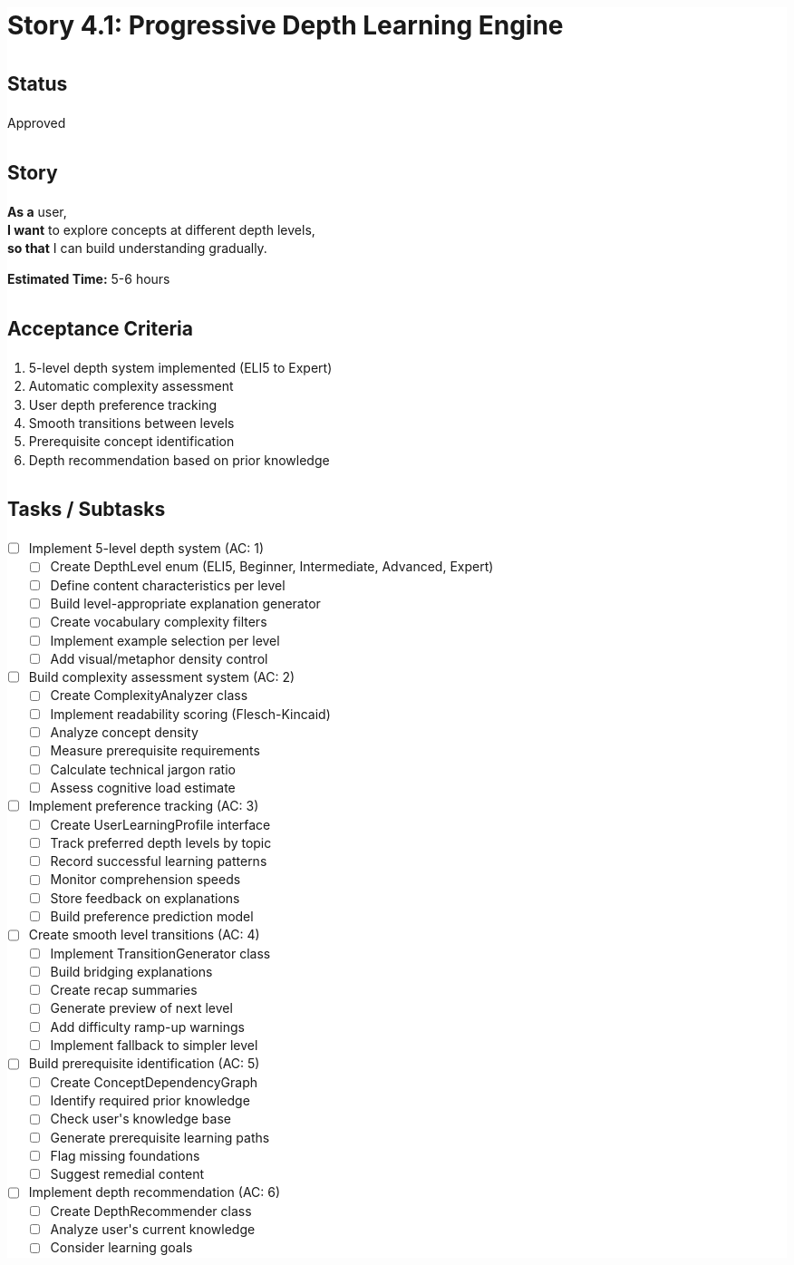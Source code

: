 # Story 4.1: Progressive Depth Learning Engine

## Status
Approved

## Story
**As a** user,  
**I want** to explore concepts at different depth levels,  
**so that** I can build understanding gradually.

**Estimated Time:** 5-6 hours

## Acceptance Criteria
1. 5-level depth system implemented (ELI5 to Expert)
2. Automatic complexity assessment
3. User depth preference tracking
4. Smooth transitions between levels
5. Prerequisite concept identification
6. Depth recommendation based on prior knowledge

## Tasks / Subtasks
- [ ] Implement 5-level depth system (AC: 1)
  - [ ] Create DepthLevel enum (ELI5, Beginner, Intermediate, Advanced, Expert)
  - [ ] Define content characteristics per level
  - [ ] Build level-appropriate explanation generator
  - [ ] Create vocabulary complexity filters
  - [ ] Implement example selection per level
  - [ ] Add visual/metaphor density control
- [ ] Build complexity assessment system (AC: 2)
  - [ ] Create ComplexityAnalyzer class
  - [ ] Implement readability scoring (Flesch-Kincaid)
  - [ ] Analyze concept density
  - [ ] Measure prerequisite requirements
  - [ ] Calculate technical jargon ratio
  - [ ] Assess cognitive load estimate
- [ ] Implement preference tracking (AC: 3)
  - [ ] Create UserLearningProfile interface
  - [ ] Track preferred depth levels by topic
  - [ ] Record successful learning patterns
  - [ ] Monitor comprehension speeds
  - [ ] Store feedback on explanations
  - [ ] Build preference prediction model
- [ ] Create smooth level transitions (AC: 4)
  - [ ] Implement TransitionGenerator class
  - [ ] Build bridging explanations
  - [ ] Create recap summaries
  - [ ] Generate preview of next level
  - [ ] Add difficulty ramp-up warnings
  - [ ] Implement fallback to simpler level
- [ ] Build prerequisite identification (AC: 5)
  - [ ] Create ConceptDependencyGraph
  - [ ] Identify required prior knowledge
  - [ ] Check user's knowledge base
  - [ ] Generate prerequisite learning paths
  - [ ] Flag missing foundations
  - [ ] Suggest remedial content
- [ ] Implement depth recommendation (AC: 6)
  - [ ] Create DepthRecommender class
  - [ ] Analyze user's current knowledge
  - [ ] Consider learning goals